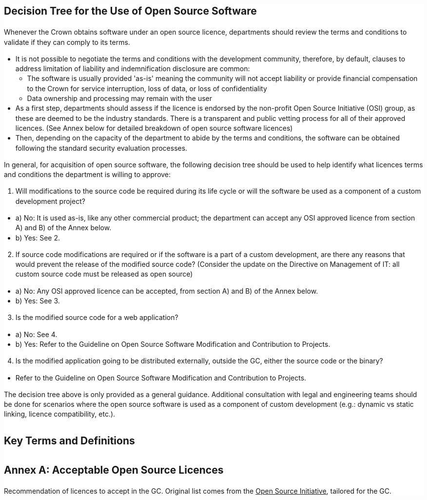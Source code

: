 ## Decision Tree for the Use of Open Source Software

Whenever the Crown obtains software under an open source licence, departments should review the terms and conditions to validate if they can comply to its terms.
* It is not possible to negotiate the terms and conditions with the development community, therefore, by default, clauses to address  limitation of liability and indemnification disclosure are common:
  * The software is usually provided 'as-is' meaning the community will not accept liability or provide financial compensation to the Crown for service interruption, loss of data, or loss of confidentiality
  * Data ownership and processing may remain with the user
* As a first step, departments should assess if the licence is endorsed by the non-profit Open Source Initiative (OSI) group, as these are deemed to be the industry standards.
There is a transparent and public vetting process for all of their approved licences. (See Annex below for detailed breakdown of open source software licences)
* Then, depending on the capacity of the department to abide by the terms and conditions, the software can be obtained following the standard security evaluation processes.

In general, for acquisition of open source software, the following decision tree should be used to help identify what licences terms and conditions the department is willing to approve:



1. Will modifications to the source code be required during its life cycle or will the software be used as a component of a custom development project?
  * a) No: It is used as-is, like any other commercial product; the department can accept any OSI approved licence from section A) and B) of the Annex below.
  * b) Yes: See 2.
2. If source code modifications are required or if the software is a part of a custom development, are there any reasons that would prevent the release of the modified source code? (Consider the update on the Directive on Management of IT: all custom source code must be released as open source)
  * a) No: Any OSI approved licence can be accepted, from section A) and B) of the Annex below.
  * b) Yes: See 3.
3. Is the modified source code for a web application?
  * a) No: See 4.
  * b) Yes: Refer to the Guideline on Open Source Software Modification and Contribution to Projects.
4. Is the modified application going to be distributed externally, outside the GC, either the source code or the binary?
  * Refer to the Guideline on Open Source Software Modification and Contribution to Projects.




The decision tree above is only provided as a general guidance. Additional consultation with legal and engineering teams should be done for scenarios where the open source software is used as a component of custom development (e.g.: dynamic vs static linking, licence compatibility, etc.).

## Key Terms and Definitions

## Annex A: Acceptable Open Source Licences

Recommendation of licences to accept in the GC. Original list comes from the [Open Source Initiative](https://opensource.org/licenses/category), tailored for the GC.
